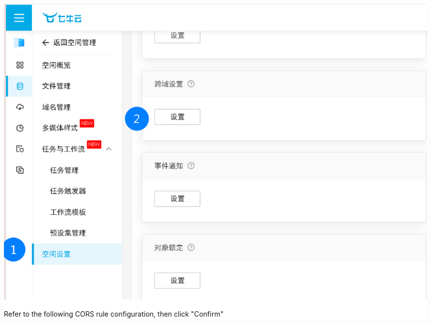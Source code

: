 ![](/images/guide/Kodo/Kodo-2.png)

Refer to the following CORS rule configuration, then click "Confirm"
